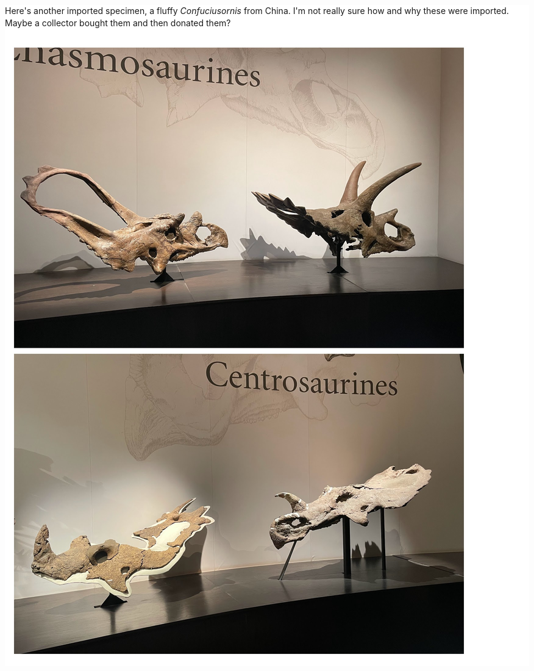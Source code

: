 Here's another imported specimen, a fluffy *Confuciusornis* from China. I'm not really sure how and why these were imported. Maybe a collector bought them and then donated them?

![centro-chasmo](/assets/images/posts/centro-chasmo.jpg)
